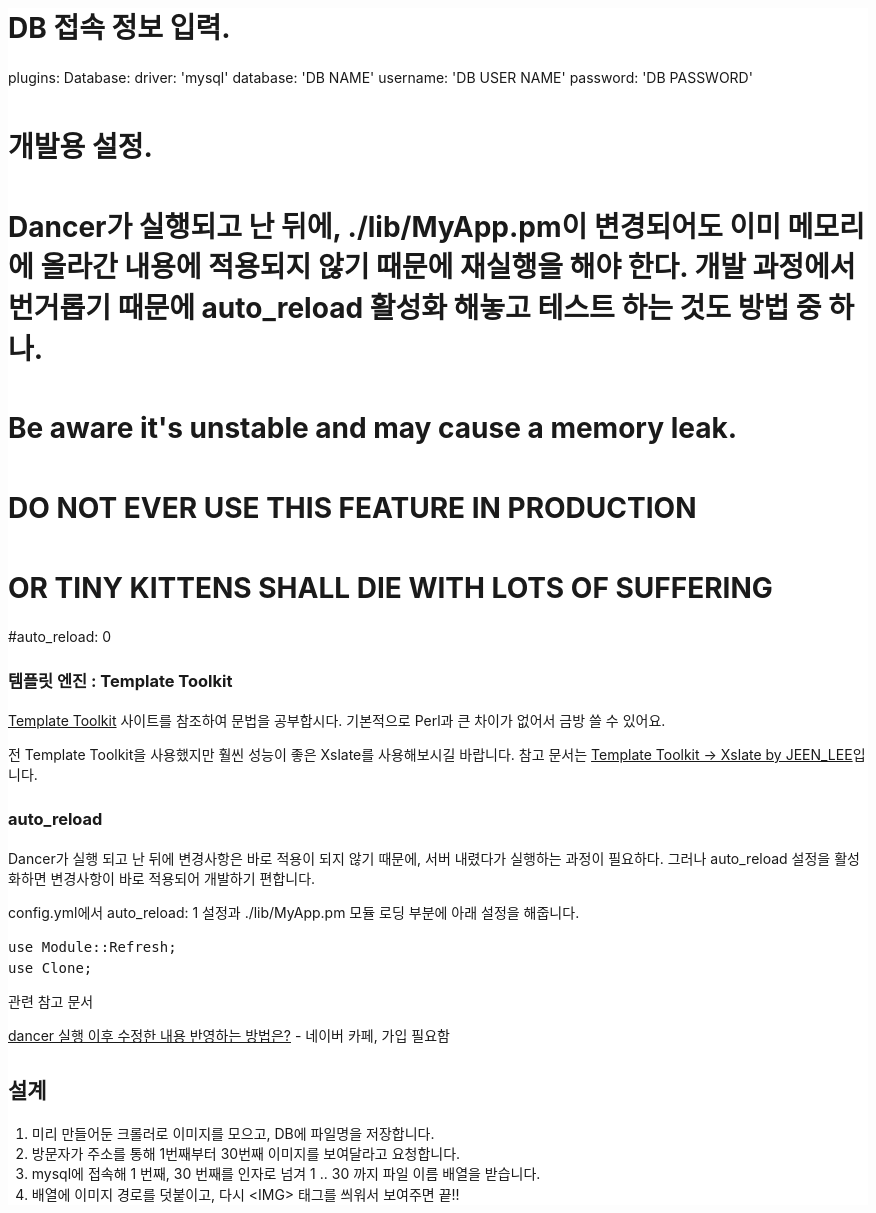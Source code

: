 # DB 접속 정보 입력.
plugins:
    Database:
        driver: 'mysql'
        database: 'DB NAME'
        username: 'DB USER NAME'
        password: 'DB PASSWORD'


# 개발용 설정.
# Dancer가 실행되고 난 뒤에, ./lib/MyApp.pm이 변경되어도 이미 메모리에 올라간 내용에 적용되지 않기 때문에 재실행을 해야 한다. 개발 과정에서 번거롭기 때문에 auto_reload 활성화 해놓고 테스트 하는 것도 방법 중 하나.
# Be aware it's unstable and may cause a memory leak.
# DO NOT EVER USE THIS FEATURE IN PRODUCTION
# OR TINY KITTENS SHALL DIE WITH LOTS OF SUFFERING
#auto_reload: 0
</pre>

### 템플릿 엔진 : Template Toolkit
[Template Toolkit](http://www.template-toolkit.org/) 사이트를 참조하여 문법을 공부합시다. 기본적으로 Perl과 큰 차이가 없어서 금방 쓸 수 있어요.

전 Template Toolkit을 사용했지만 훨씬 성능이 좋은 Xslate를  사용해보시길 바랍니다. 참고 문서는 [Template Toolkit -&gt; Xslate by JEEN_LEE](http://lotus.perl.kr/2012/02.html)입니다.

### auto_reload
Dancer가 실행 되고 난 뒤에 변경사항은 바로 적용이 되지 않기 때문에, 서버 내렸다가 실행하는 과정이 필요하다. 그러나 auto_reload 설정을 활성화하면 변경사항이 바로 적용되어 개발하기 편합니다.

config.yml에서 auto_reload: 1 설정과 ./lib/MyApp.pm 모듈 로딩 부분에 아래 설정을 해줍니다.
<pre lagnguage="perl">
use Module::Refresh;
use Clone;
</pre>


관련 참고 문서 

[dancer 실행 이후 수정한 내용 반영하는 방법은?](http://cafe.naver.com/perlstudy/1308) - 네이버 카페, 가입 필요함


## 설계
1. 미리 만들어둔 크롤러로 이미지를 모으고, DB에 파일명을 저장합니다.
1. 방문자가 주소를 통해 1번째부터 30번째 이미지를 보여달라고 요청합니다.
1. mysql에 접속해 1 번째, 30 번째를 인자로 넘겨 1 .. 30 까지 파일 이름 배열을 받습니다.
1. 배열에 이미지 경로를 덧붙이고, 다시 &lt;IMG&gt; 태그를 씌워서 보여주면 끝!!
